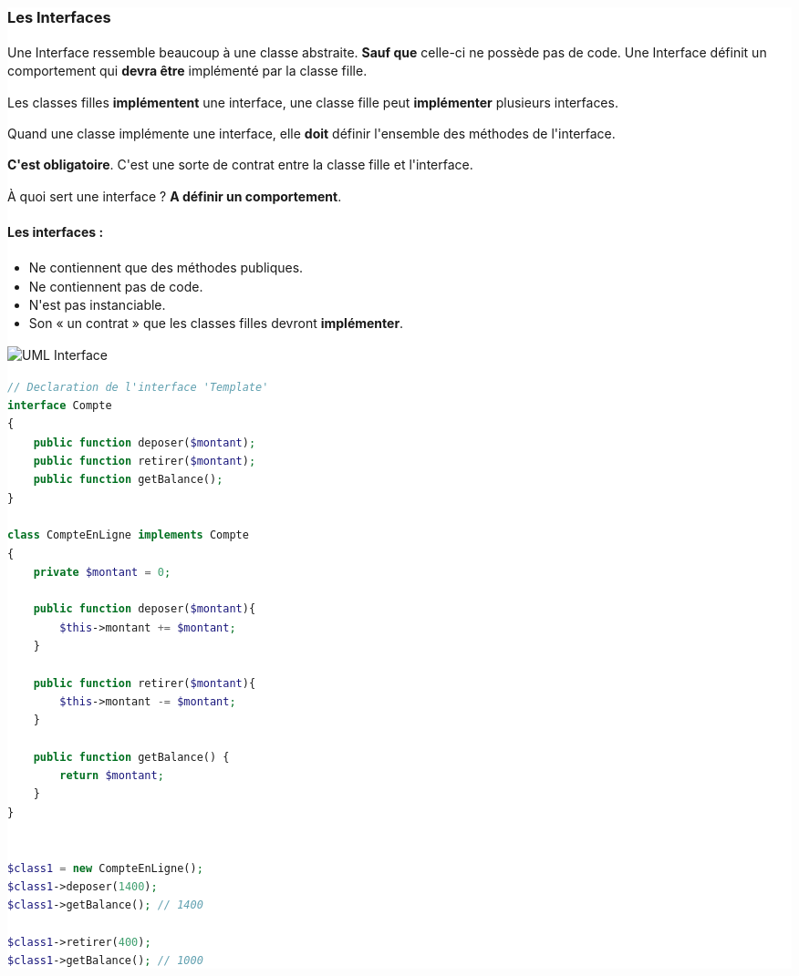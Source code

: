   </CodeGroupItem>

</CodeGroup>

### Les Interfaces

Une Interface ressemble beaucoup à une classe abstraite. **Sauf que** celle-ci ne possède pas de code. Une Interface définit un comportement qui **devra être** implémenté par la classe fille.

Les classes filles **implémentent** une interface, une classe fille peut **implémenter** plusieurs interfaces.

Quand une classe implémente une interface, elle **doit** définir l'ensemble des méthodes de l'interface.

**C'est obligatoire**. C'est une sorte de contrat entre la classe fille et l'interface.

À quoi sert une interface ? **A définir un comportement**. 

#### Les interfaces :

- Ne contiennent que des méthodes publiques.
- Ne contiennent pas de code.
- N'est pas instanciable.
- Son « un contrat » que les classes filles devront **implémenter**.

![UML Interface](./res/interface_uml.png)

<CodeGroup>
  <CodeGroupItem title="PHP" active>

```php
// Declaration de l'interface 'Template'
interface Compte
{
    public function deposer($montant);
    public function retirer($montant);
    public function getBalance();
}

class CompteEnLigne implements Compte
{
    private $montant = 0;

    public function deposer($montant){
        $this->montant += $montant;
    }

    public function retirer($montant){
        $this->montant -= $montant;
    }

    public function getBalance() {
        return $montant;
    }
}


$class1 = new CompteEnLigne();
$class1->deposer(1400);
$class1->getBalance(); // 1400

$class1->retirer(400);
$class1->getBalance(); // 1000
```
